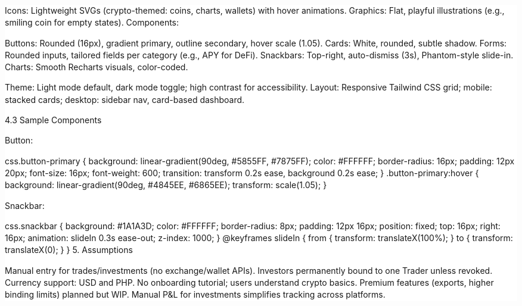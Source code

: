 
Icons: Lightweight SVGs (crypto-themed: coins, charts, wallets) with hover animations.
Graphics: Flat, playful illustrations (e.g., smiling coin for empty states).
Components:

Buttons: Rounded (16px), gradient primary, outline secondary, hover scale (1.05).
Cards: White, rounded, subtle shadow.
Forms: Rounded inputs, tailored fields per category (e.g., APY for DeFi).
Snackbars: Top-right, auto-dismiss (3s), Phantom-style slide-in.
Charts: Smooth Recharts visuals, color-coded.


Theme: Light mode default, dark mode toggle; high contrast for accessibility.
Layout: Responsive Tailwind CSS grid; mobile: stacked cards; desktop: sidebar nav, card-based dashboard.

4.3 Sample Components

Button:

css.button-primary {
  background: linear-gradient(90deg, #5855FF, #7875FF);
  color: #FFFFFF;
  border-radius: 16px;
  padding: 12px 20px;
  font-size: 16px;
  font-weight: 600;
  transition: transform 0.2s ease, background 0.2s ease;
}
.button-primary:hover {
  background: linear-gradient(90deg, #4845EE, #6865EE);
  transform: scale(1.05);
}

Snackbar:

css.snackbar {
  background: #1A1A3D;
  color: #FFFFFF;
  border-radius: 8px;
  padding: 12px 16px;
  position: fixed;
  top: 16px;
  right: 16px;
  animation: slideIn 0.3s ease-out;
  z-index: 1000;
}
@keyframes slideIn {
  from { transform: translateX(100%); }
  to { transform: translateX(0); }
}
5. Assumptions

Manual entry for trades/investments (no exchange/wallet APIs).
Investors permanently bound to one Trader unless revoked.
Currency support: USD and PHP.
No onboarding tutorial; users understand crypto basics.
Premium features (exports, higher binding limits) planned but WIP.
Manual P&L for investments simplifies tracking across platforms.

